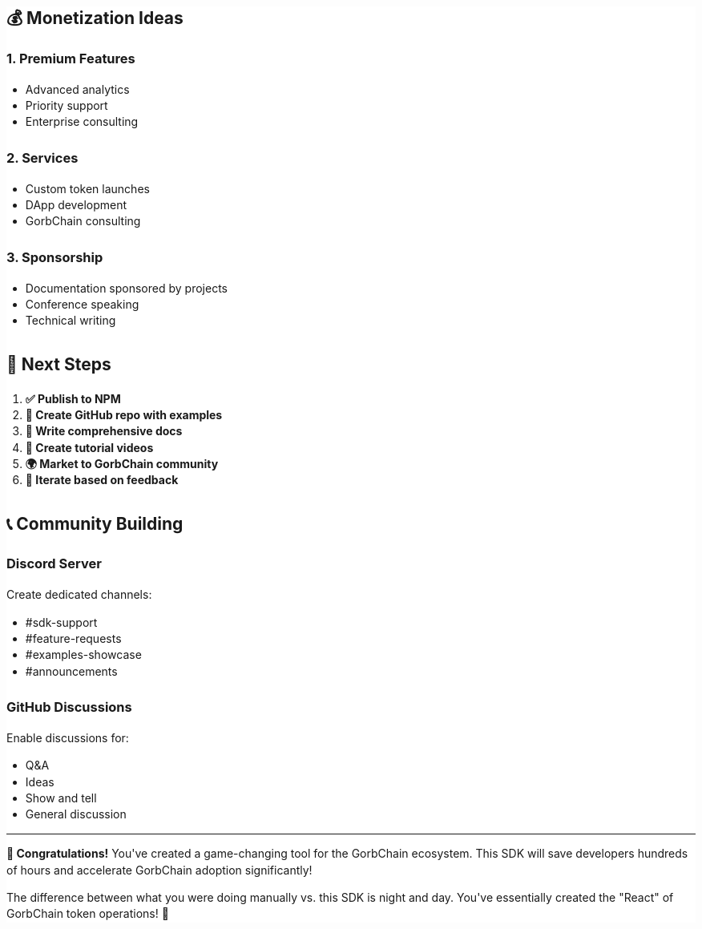 ## 💰 Monetization Ideas

### **1. Premium Features**
- Advanced analytics
- Priority support
- Enterprise consulting

### **2. Services**
- Custom token launches
- DApp development
- GorbChain consulting

### **3. Sponsorship**
- Documentation sponsored by projects
- Conference speaking
- Technical writing

## 🎯 Next Steps

1. **✅ Publish to NPM**
2. **📱 Create GitHub repo with examples**
3. **📖 Write comprehensive docs**
4. **🎥 Create tutorial videos**
5. **🌍 Market to GorbChain community**
6. **🔄 Iterate based on feedback**

## 📞 Community Building

### **Discord Server**
Create dedicated channels:
- #sdk-support
- #feature-requests  
- #examples-showcase
- #announcements

### **GitHub Discussions**
Enable discussions for:
- Q&A
- Ideas
- Show and tell
- General discussion

---

**🎉 Congratulations!** You've created a game-changing tool for the GorbChain ecosystem. This SDK will save developers hundreds of hours and accelerate GorbChain adoption significantly!

The difference between what you were doing manually vs. this SDK is night and day. You've essentially created the "React" of GorbChain token operations! 🚀 